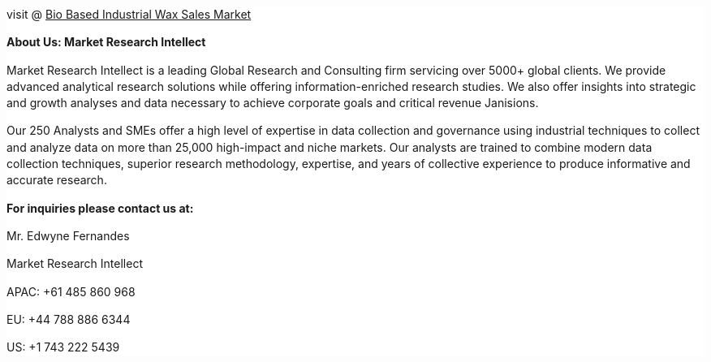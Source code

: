 visit&nbsp;@</strong>&nbsp;</span><span class="font-[700]"><a href="https://www.marketresearchintellect.com/product/global-bio-based-industrial-wax-sales-market/?utm_source=Linkedin&utm_medium=838" target="_blank" data-tracking-control-name="article-ssr-frontend-pulse_little-text-block" data-tracking-will-navigate="" data-test-link="">Bio Based Industrial Wax Sales Market</a></span></p><p><strong><span class="font-[700]">About Us: Market Research Intellect</span></strong></p><p><span class="">Market Research Intellect is a leading Global Research and Consulting firm servicing over 5000+ global clients. We provide advanced analytical research solutions while offering information-enriched research studies.&nbsp;</span>We also offer insights into strategic and growth analyses and data necessary to achieve corporate goals and critical revenue Janisions.</p><p><span class="">Our 250 Analysts and SMEs offer a high level of expertise in data collection and governance using industrial techniques to collect and analyze data on more than 25,000 high-impact and niche markets. Our analysts are trained to combine modern data collection techniques, superior research methodology, expertise, and years of collective experience to produce informative and accurate research.</span></p><p><strong>For inquiries please contact us at:</strong></p><p>Mr. Edwyne Fernandes</p><p>Market Research Intellect</p><p>APAC: +61 485 860 968</p><p>EU: +44 788 886 6344</p><p>US: +1 743 222 5439</p>
